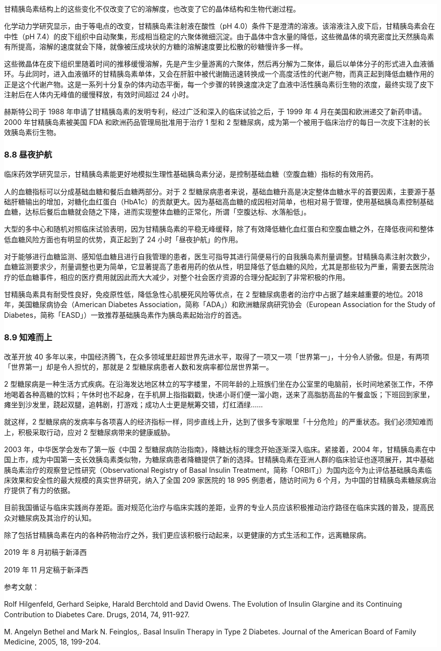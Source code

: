 甘精胰岛素结构上的这些变化不仅改变了它的溶解度，也改变了它的晶体结构和生物代谢过程。

化学动力学研究显示，由于等电点的改变，甘精胰岛素注射液在酸性（pH 4.0）条件下是澄清的溶液。该溶液注入皮下后，甘精胰岛素会在中性（pH 7.4）的皮下组织中自动聚集，形成相当稳定的六聚体微细沉淀。由于晶体中含水量的降低，这些微晶体的填充密度比天然胰岛素有所提高，溶解的速度就会下降，就像被压成块状的方糖的溶解速度要比松散的砂糖慢许多一样。

这些微晶体在皮下组织里随着时间的推移缓慢溶解，先是产生少量游离的六聚体，然后再分解为二聚体，最后以单体分子的形式进入血液循环。与此同时，进入血液循环的甘精胰岛素单体，又会在肝脏中被代谢酶迅速转换成一个高度活性的代谢产物，而真正起到降低血糖作用的正是这个代谢产物。这是一系列十分复杂的体内动态平衡，每一个步骤的转换速度决定了血液中活性胰岛素衍生物的浓度，最终实现了皮下注射后在人体内无峰值的缓慢释放，有效时间超过 24 小时。

赫斯特公司于 1988 年申请了甘精胰岛素的发明专利，经过广泛和深入的临床试验之后，于 1999 年 4 月在美国和欧洲递交了新药申请。2000 年甘精胰岛素被美国 FDA 和欧洲药品管理局批准用于治疗 1 型和 2 型糖尿病，成为第一个被用于临床治疗的每日一次皮下注射的长效胰岛素衍生物。

### 8.8 昼夜护航

临床药效学研究显示，甘精胰岛素能更好地模拟生理性基础胰岛素分泌，是控制基础血糖（空腹血糖）指标的有效用药。

人的血糖指标可以分成基础血糖和餐后血糖两部分。对于 2 型糖尿病患者来说，基础血糖升高是决定整体血糖水平的首要因素，主要源于基础肝糖输出的增加，对糖化血红蛋白（HbA1c）的贡献更大。因为基础高血糖的成因相对简单，也相对易于管理，使用基础胰岛素控制基础血糖，达标后餐后血糖就会随之下降，进而实现整体血糖的正常化，所谓「空腹达标、水落船低」。

大型的多中心和随机对照临床试验表明，因为甘精胰岛素的平稳无峰缓释，除了有效降低糖化血红蛋白和空腹血糖之外，在降低夜间和整体低血糖风险方面也有明显的优势，真正起到了 24 小时「昼夜护航」的作用。

对于能够进行血糖监测、感知低血糖且进行自我管理的患者，医生可指导其进行简便易行的自我胰岛素剂量调整。甘精胰岛素注射次数少，血糖监测要求少，剂量调整也更为简单，它显著提高了患者用药的依从性，明显降低了低血糖的风险，尤其是那些较为严重，需要去医院治疗的低血糖事件，相应的医疗费用就因此而大大减少，对整个社会医疗资源的合理分配起到了非常积极的作用。

甘精胰岛素具有耐受性良好，免疫原性低，降低急性心肌梗死风险等优点，在 2 型糖尿病患者的治疗中占据了越来越重要的地位。2018 年，美国糖尿病协会（American Diabetes Association，简称「ADA」）和欧洲糖尿病研究协会（European Association for the Study of Diabetes，简称「EASD」）一致推荐基础胰岛素作为胰岛素起始治疗的首选。

### 8.9 知难而上

改革开放 40 多年以来，中国经济腾飞，在众多领域里赶超世界先进水平，取得了一项又一项「世界第一」，十分令人骄傲。但是，有两项「世界第一」却是令人担忧的，那就是 2 型糖尿病患者人数和发病率都位居世界第一。

2 型糖尿病是一种生活方式疾病。在沿海发达地区林立的写字楼里，不同年龄的上班族们坐在办公室里的电脑前，长时间地紧张工作，不停地喝着各种高糖的饮料；午休时也不起身，在手机屏上指指戳戳，快递小哥们便一溜小跑，送来了高脂肪高盐的午餐盒饭；下班回到家里，瘫坐到沙发里，跷起双腿，追韩剧，打游戏；成功人士更是觥筹交错，灯红酒绿……

就这样，2 型糖尿病的发病率与各项喜人的经济指标一样，同步直线上升，达到了很多专家眼里「十分危险」的严重状态。我们必须知难而上，积极采取行动，应对 2 型糖尿病带来的健康威胁。

2003 年，中华医学会发布了第一版《中国 2 型糖尿病防治指南》，降糖达标的理念开始逐渐深入临床。紧接着，2004 年，甘精胰岛素在中国上市，成为中国第一支长效胰岛素类似物，为糖尿病患者降糖提供了新的选择。甘精胰岛素在亚洲人群的临床验证也逐项展开，其中基础胰岛素治疗的观察登记性研究（Observational Registry of Basal Insulin Treatment，简称「ORBIT」）为国内迄今为止评估基础胰岛素临床效果和安全性的最大规模的真实世界研究，纳入了全国 209 家医院的 18 995 例患者，随访时间为 6 个月，为中国的甘精胰岛素糖尿病治疗提供了有力的依据。

目前我国循证与临床实践尚存差距。面对规范化治疗与临床实践的差距，业界的专业人员应该积极推动治疗路径在临床实践的普及，提高民众对糖尿病及其治疗的认知。

除了包括甘精胰岛素在内的各种药物治疗之外，我们更应该积极行动起来，以更健康的方式生活和工作，远离糖尿病。

2019 年 8 月初稿于新泽西

2019 年 11 月定稿于新泽西

参考文献：

Rolf Hilgenfeld, Gerhard Seipke, Harald Berchtold and David Owens. The Evolution of Insulin Glargine and its Continuing Contribution to Diabetes Care. Drugs, 2014, 74, 911-927.

M. Angelyn Bethel and Mark N. Feinglos,. Basal Insulin Therapy in Type 2 Diabetes. Journal of the American Board of Family Medicine, 2005, 18, 199-204.

